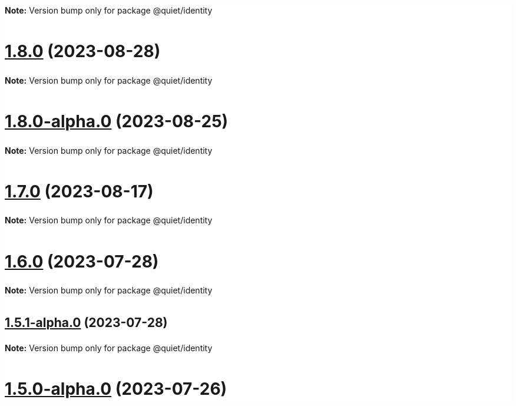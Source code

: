 **Note:** Version bump only for package @quiet/identity





# [1.8.0](https://github.com/TryQuiet/identity/compare/@quiet/identity@1.8.0-alpha.0...@quiet/identity@1.8.0) (2023-08-28)

**Note:** Version bump only for package @quiet/identity





# [1.8.0-alpha.0](https://github.com/TryQuiet/identity/compare/@quiet/identity@1.7.0...@quiet/identity@1.8.0-alpha.0) (2023-08-25)

**Note:** Version bump only for package @quiet/identity





# [1.7.0](https://github.com/TryQuiet/identity/compare/@quiet/identity@1.6.0...@quiet/identity@1.7.0) (2023-08-17)

**Note:** Version bump only for package @quiet/identity





# [1.6.0](https://github.com/TryQuiet/identity/compare/@quiet/identity@1.5.1-alpha.0...@quiet/identity@1.6.0) (2023-07-28)

**Note:** Version bump only for package @quiet/identity





## [1.5.1-alpha.0](https://github.com/TryQuiet/identity/compare/@quiet/identity@1.5.0-alpha.0...@quiet/identity@1.5.1-alpha.0) (2023-07-28)

**Note:** Version bump only for package @quiet/identity





# [1.5.0-alpha.0](https://github.com/TryQuiet/identity/compare/@quiet/identity@1.4.0-alpha.1...@quiet/identity@1.5.0-alpha.0) (2023-07-26)
